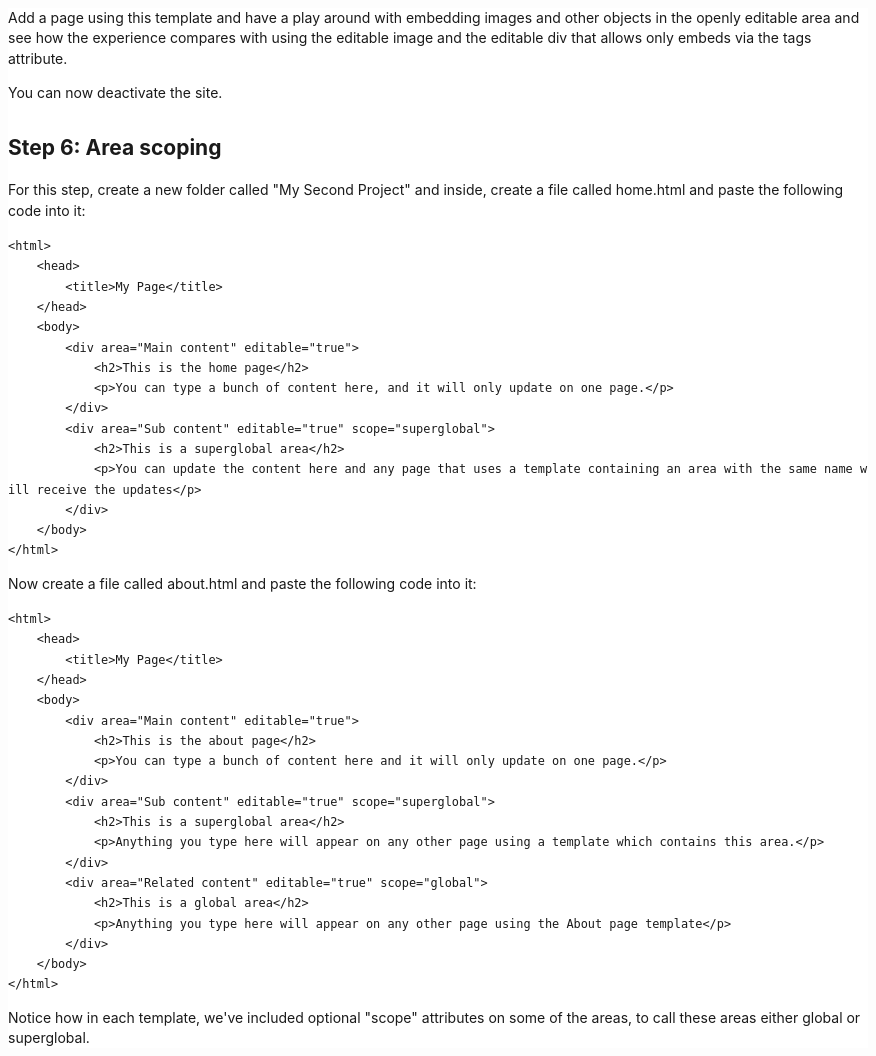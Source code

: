 Add a page using this template and have a play around with embedding images and other objects in the openly editable area and see how the experience compares with using the editable image and the editable div that allows only embeds via the tags attribute.

You can now deactivate the site.

## Step 6: Area scoping

For this step, create a new folder called "My Second Project" and inside, create a file called home.html and paste the following code into it:

    <html>
        <head>
            <title>My Page</title>
        </head>
        <body>
            <div area="Main content" editable="true">
                <h2>This is the home page</h2>
                <p>You can type a bunch of content here, and it will only update on one page.</p>
            </div>
            <div area="Sub content" editable="true" scope="superglobal">
                <h2>This is a superglobal area</h2>
                <p>You can update the content here and any page that uses a template containing an area with the same name will receive the updates</p>
            </div>
        </body>
    </html>

Now create a file called about.html and paste the following code into it:

    <html>
        <head>
            <title>My Page</title>
        </head>
        <body>
            <div area="Main content" editable="true">
                <h2>This is the about page</h2>
                <p>You can type a bunch of content here and it will only update on one page.</p>
            </div>
            <div area="Sub content" editable="true" scope="superglobal">
                <h2>This is a superglobal area</h2>
                <p>Anything you type here will appear on any other page using a template which contains this area.</p>
            </div>
            <div area="Related content" editable="true" scope="global">
                <h2>This is a global area</h2>
                <p>Anything you type here will appear on any other page using the About page template</p>
            </div>
        </body>
    </html>

Notice how in each template, we've included optional "scope" attributes on some of the areas, to call these areas either global or superglobal.
